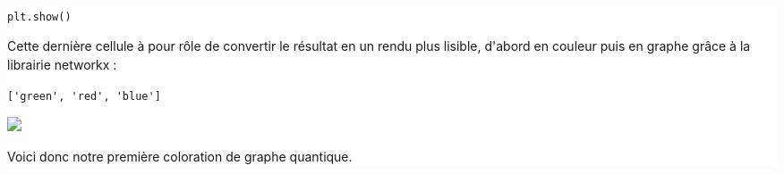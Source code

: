 ```python=
plt.show()

```

Cette dernière cellule à pour rôle de convertir le résultat en un rendu plus lisible, d'abord en couleur puis en graphe grâce à la librairie networkx :

```
['green', 'red', 'blue']
```

![](https://md.picasoft.net/uploads/upload_6f343ee2b1f3555a6a19168c23d50e6b.png)

Voici donc notre première coloration de graphe quantique.
